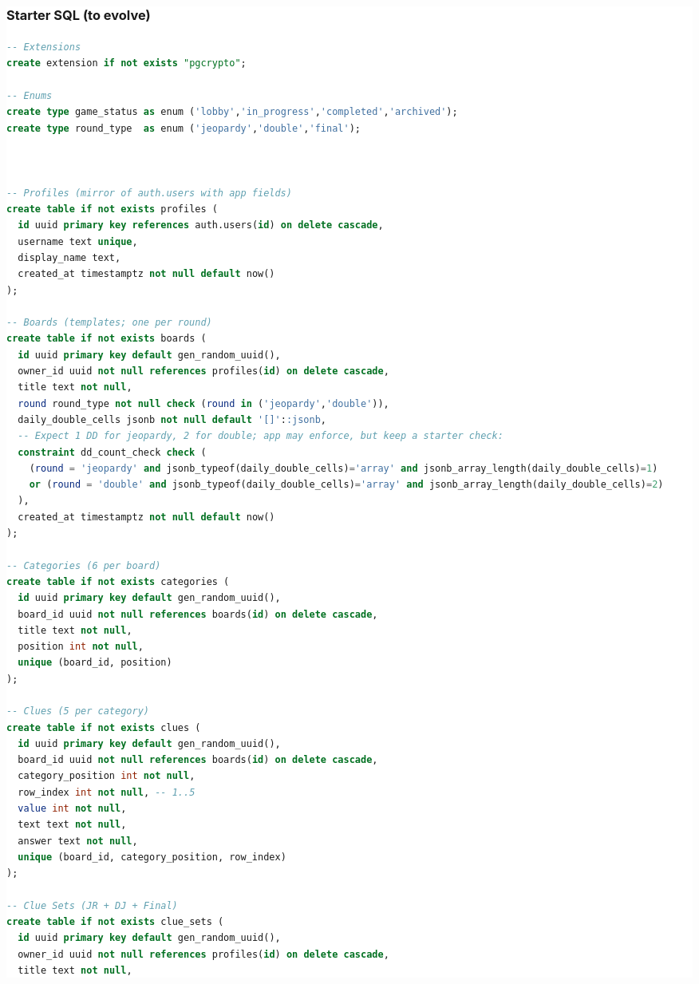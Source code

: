 ### Starter SQL (to evolve)

```sql
-- Extensions
create extension if not exists "pgcrypto";

-- Enums
create type game_status as enum ('lobby','in_progress','completed','archived');
create type round_type  as enum ('jeopardy','double','final');



-- Profiles (mirror of auth.users with app fields)
create table if not exists profiles (
  id uuid primary key references auth.users(id) on delete cascade,
  username text unique,
  display_name text,
  created_at timestamptz not null default now()
);

-- Boards (templates; one per round)
create table if not exists boards (
  id uuid primary key default gen_random_uuid(),
  owner_id uuid not null references profiles(id) on delete cascade,
  title text not null,
  round round_type not null check (round in ('jeopardy','double')),
  daily_double_cells jsonb not null default '[]'::jsonb,
  -- Expect 1 DD for jeopardy, 2 for double; app may enforce, but keep a starter check:
  constraint dd_count_check check (
    (round = 'jeopardy' and jsonb_typeof(daily_double_cells)='array' and jsonb_array_length(daily_double_cells)=1)
    or (round = 'double' and jsonb_typeof(daily_double_cells)='array' and jsonb_array_length(daily_double_cells)=2)
  ),
  created_at timestamptz not null default now()
);

-- Categories (6 per board)
create table if not exists categories (
  id uuid primary key default gen_random_uuid(),
  board_id uuid not null references boards(id) on delete cascade,
  title text not null,
  position int not null,
  unique (board_id, position)
);

-- Clues (5 per category)
create table if not exists clues (
  id uuid primary key default gen_random_uuid(),
  board_id uuid not null references boards(id) on delete cascade,
  category_position int not null,
  row_index int not null, -- 1..5
  value int not null,
  text text not null,
  answer text not null,
  unique (board_id, category_position, row_index)
);

-- Clue Sets (JR + DJ + Final)
create table if not exists clue_sets (
  id uuid primary key default gen_random_uuid(),
  owner_id uuid not null references profiles(id) on delete cascade,
  title text not null,
```